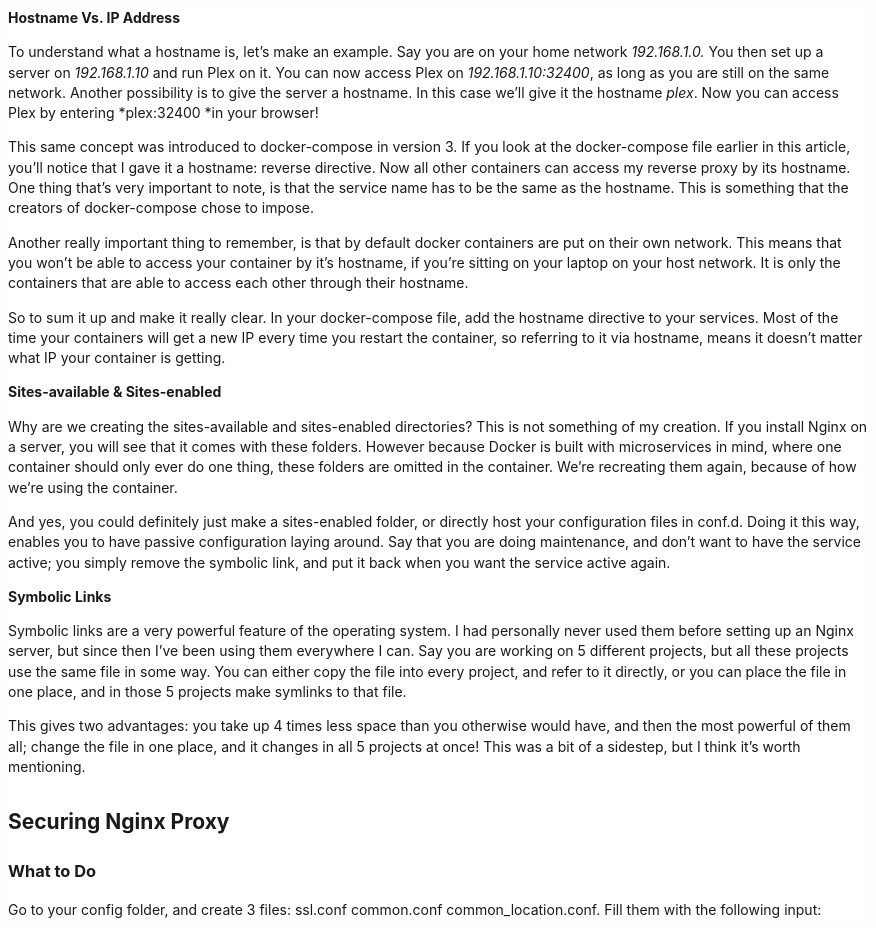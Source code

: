 **Hostname Vs. IP Address**

To understand what a hostname is, let’s make an example. Say you are on your home network *192.168.1.0.* You then set up a server on *192.168.1.10* and run Plex on it. You can now access Plex on *192.168.1.10:32400*, as long as you are still on the same network. Another possibility is to give the server a hostname. In this case we’ll give it the hostname *plex*. Now you can access Plex by entering *plex:32400 *in your browser!

This same concept was introduced to docker-compose in version 3. If you look at the docker-compose file earlier in this article, you’ll notice that I gave it a hostname: reverse directive. Now all other containers can access my reverse proxy by its hostname. One thing that’s very important to note, is that the service name has to be the same as the hostname. This is something that the creators of docker-compose chose to impose.

Another really important thing to remember, is that by default docker containers are put on their own network. This means that you won’t be able to access your container by it’s hostname, if you’re sitting on your laptop on your host network. It is only the containers that are able to access each other through their hostname.

So to sum it up and make it really clear. In your docker-compose file, add the hostname directive to your services. Most of the time your containers will get a new IP every time you restart the container, so referring to it via hostname, means it doesn’t matter what IP your container is getting.

**Sites-available & Sites-enabled**

Why are we creating the sites-available and sites-enabled directories? This is not something of my creation. If you install Nginx on a server, you will see that it comes with these folders. However because Docker is built with microservices in mind, where one container should only ever do one thing, these folders are omitted in the container. We’re recreating them again, because of how we’re using the container.

And yes, you could definitely just make a sites-enabled folder, or directly host your configuration files in conf.d. Doing it this way, enables you to have passive configuration laying around. Say that you are doing maintenance, and don’t want to have the service active; you simply remove the symbolic link, and put it back when you want the service active again.

**Symbolic Links**

Symbolic links are a very powerful feature of the operating system. I had personally never used them before setting up an Nginx server, but since then I’ve been using them everywhere I can. Say you are working on 5 different projects, but all these projects use the same file in some way. You can either copy the file into every project, and refer to it directly, or you can place the file in one place, and in those 5 projects make symlinks to that file.

This gives two advantages: you take up 4 times less space than you otherwise would have, and then the most powerful of them all; change the file in one place, and it changes in all 5 projects at once! This was a bit of a sidestep, but I think it’s worth mentioning.

## Securing Nginx Proxy

### What to Do

Go to your config folder, and create 3 files: ssl.conf common.conf common_location.conf. Fill them with the following input:

<iframe src="https://medium.com/media/da0061a8c9bcc7e5981957ed4c7ed181" frameborder=0></iframe>
